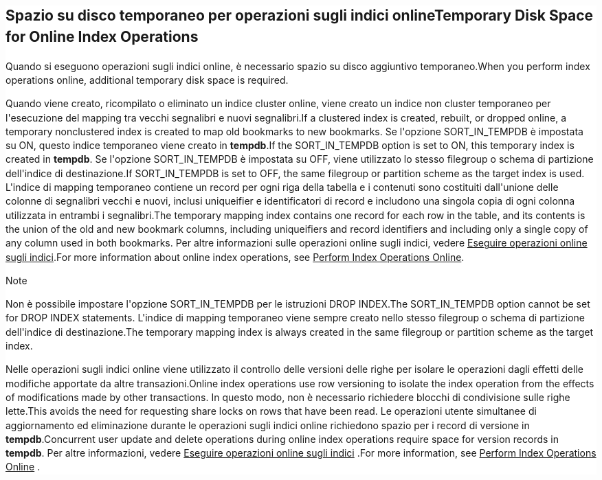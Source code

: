 ## <a name="temporary-disk-space-for-online-index-operations"></a><span data-ttu-id="6ea8b-133">Spazio su disco temporaneo per operazioni sugli indici online</span><span class="sxs-lookup"><span data-stu-id="6ea8b-133">Temporary Disk Space for Online Index Operations</span></span>  
 <span data-ttu-id="6ea8b-134">Quando si eseguono operazioni sugli indici online, è necessario spazio su disco aggiuntivo temporaneo.</span><span class="sxs-lookup"><span data-stu-id="6ea8b-134">When you perform index operations online, additional temporary disk space is required.</span></span>  
  
 <span data-ttu-id="6ea8b-135">Quando viene creato, ricompilato o eliminato un indice cluster online, viene creato un indice non cluster temporaneo per l'esecuzione del mapping tra vecchi segnalibri e nuovi segnalibri.</span><span class="sxs-lookup"><span data-stu-id="6ea8b-135">If a clustered index is created, rebuilt, or dropped online, a temporary nonclustered index is created to map old bookmarks to new bookmarks.</span></span> <span data-ttu-id="6ea8b-136">Se l'opzione SORT_IN_TEMPDB è impostata su ON, questo indice temporaneo viene creato in **tempdb**.</span><span class="sxs-lookup"><span data-stu-id="6ea8b-136">If the SORT_IN_TEMPDB option is set to ON, this temporary index is created in **tempdb**.</span></span> <span data-ttu-id="6ea8b-137">Se l'opzione SORT_IN_TEMPDB è impostata su OFF, viene utilizzato lo stesso filegroup o schema di partizione dell'indice di destinazione.</span><span class="sxs-lookup"><span data-stu-id="6ea8b-137">If SORT_IN_TEMPDB is set to OFF, the same filegroup or partition scheme as the target index is used.</span></span> <span data-ttu-id="6ea8b-138">L'indice di mapping temporaneo contiene un record per ogni riga della tabella e i contenuti sono costituiti dall'unione delle colonne di segnalibri vecchi e nuovi, inclusi uniqueifier e identificatori di record e includono una singola copia di ogni colonna utilizzata in entrambi i segnalibri.</span><span class="sxs-lookup"><span data-stu-id="6ea8b-138">The temporary mapping index contains one record for each row in the table, and its contents is the union of the old and new bookmark columns, including uniqueifiers and record identifiers and including only a single copy of any column used in both bookmarks.</span></span> <span data-ttu-id="6ea8b-139">Per altre informazioni sulle operazioni online sugli indici, vedere [Eseguire operazioni online sugli indici](perform-index-operations-online.md).</span><span class="sxs-lookup"><span data-stu-id="6ea8b-139">For more information about online index operations, see [Perform Index Operations Online](perform-index-operations-online.md).</span></span>  
  
> [!NOTE]  
>  <span data-ttu-id="6ea8b-140">Non è possibile impostare l'opzione SORT_IN_TEMPDB per le istruzioni DROP INDEX.</span><span class="sxs-lookup"><span data-stu-id="6ea8b-140">The SORT_IN_TEMPDB option cannot be set for DROP INDEX statements.</span></span> <span data-ttu-id="6ea8b-141">L'indice di mapping temporaneo viene sempre creato nello stesso filegroup o schema di partizione dell'indice di destinazione.</span><span class="sxs-lookup"><span data-stu-id="6ea8b-141">The temporary mapping index is always created in the same filegroup or partition scheme as the target index.</span></span>  
  
 <span data-ttu-id="6ea8b-142">Nelle operazioni sugli indici online viene utilizzato il controllo delle versioni delle righe per isolare le operazioni dagli effetti delle modifiche apportate da altre transazioni.</span><span class="sxs-lookup"><span data-stu-id="6ea8b-142">Online index operations use row versioning to isolate the index operation from the effects of modifications made by other transactions.</span></span> <span data-ttu-id="6ea8b-143">In questo modo, non è necessario richiedere blocchi di condivisione sulle righe lette.</span><span class="sxs-lookup"><span data-stu-id="6ea8b-143">This avoids the need for requesting share locks on rows that have been read.</span></span> <span data-ttu-id="6ea8b-144">Le operazioni utente simultanee di aggiornamento ed eliminazione durante le operazioni sugli indici online richiedono spazio per i record di versione in **tempdb**.</span><span class="sxs-lookup"><span data-stu-id="6ea8b-144">Concurrent user update and delete operations during online index operations require space for version records in **tempdb**.</span></span> <span data-ttu-id="6ea8b-145">Per altre informazioni, vedere [Eseguire operazioni online sugli indici](perform-index-operations-online.md) .</span><span class="sxs-lookup"><span data-stu-id="6ea8b-145">For more information, see [Perform Index Operations Online](perform-index-operations-online.md) .</span></span>  
  